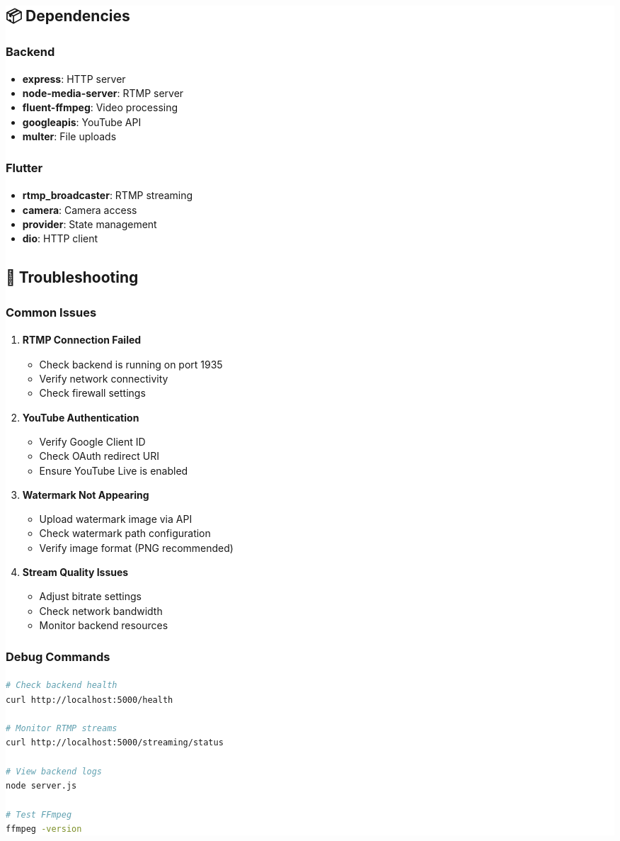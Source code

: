 ## 📦 Dependencies

### Backend
- **express**: HTTP server
- **node-media-server**: RTMP server
- **fluent-ffmpeg**: Video processing
- **googleapis**: YouTube API
- **multer**: File uploads

### Flutter
- **rtmp_broadcaster**: RTMP streaming
- **camera**: Camera access
- **provider**: State management
- **dio**: HTTP client

## 🐛 Troubleshooting

### Common Issues

1. **RTMP Connection Failed**
   - Check backend is running on port 1935
   - Verify network connectivity
   - Check firewall settings

2. **YouTube Authentication**
   - Verify Google Client ID
   - Check OAuth redirect URI
   - Ensure YouTube Live is enabled

3. **Watermark Not Appearing**
   - Upload watermark image via API
   - Check watermark path configuration
   - Verify image format (PNG recommended)

4. **Stream Quality Issues**
   - Adjust bitrate settings
   - Check network bandwidth
   - Monitor backend resources

### Debug Commands

```bash
# Check backend health
curl http://localhost:5000/health

# Monitor RTMP streams
curl http://localhost:5000/streaming/status

# View backend logs
node server.js

# Test FFmpeg
ffmpeg -version
```

